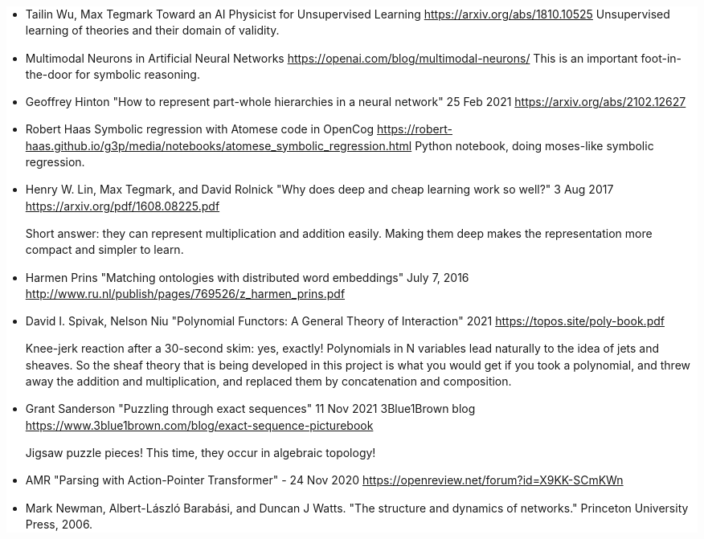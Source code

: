 * Tailin Wu, Max Tegmark
  Toward an AI Physicist for Unsupervised Learning
  https://arxiv.org/abs/1810.10525
  Unsupervised learning of theories and their domain of validity.

* Multimodal Neurons in Artificial Neural Networks
  https://openai.com/blog/multimodal-neurons/
  This is an important foot-in-the-door for symbolic reasoning.

* Geoffrey Hinton
  "How to represent part-whole hierarchies in a neural network"
  25 Feb 2021
  https://arxiv.org/abs/2102.12627

* Robert Haas
  Symbolic regression with Atomese code in OpenCog
  https://robert-haas.github.io/g3p/media/notebooks/atomese_symbolic_regression.html
  Python notebook, doing moses-like symbolic regression.

* Henry W. Lin, Max Tegmark, and David Rolnick
  "Why does deep and cheap learning work so well?"
  3 Aug 2017
  https://arxiv.org/pdf/1608.08225.pdf

  Short answer: they can represent multiplication and addition easily.
  Making them deep makes the representation more compact and simpler to
  learn.

* Harmen Prins
  "Matching ontologies with distributed word embeddings"
  July 7, 2016
  http://www.ru.nl/publish/pages/769526/z_harmen_prins.pdf

* David I. Spivak, Nelson Niu
  "Polynomial Functors: A General Theory of Interaction"
  2021
  https://topos.site/poly-book.pdf

  Knee-jerk reaction after a 30-second skim: yes, exactly! Polynomials in
  N variables lead naturally to the idea of jets and sheaves. So the sheaf
  theory that is being developed in this project is what you would get if
  you took a polynomial, and threw away the addition and multiplication,
  and replaced them by concatenation and composition.

* Grant Sanderson
  "Puzzling through exact sequences"
  11 Nov 2021 3Blue1Brown blog
  https://www.3blue1brown.com/blog/exact-sequence-picturebook

  Jigsaw puzzle pieces! This time, they occur in algebraic topology!

* AMR "Parsing with Action-Pointer Transformer" - 24 Nov 2020
  https://openreview.net/forum?id=X9KK-SCmKWn

* Mark Newman, Albert-László Barabási, and Duncan J Watts.
  "The structure and dynamics of networks."
  Princeton University Press, 2006.
